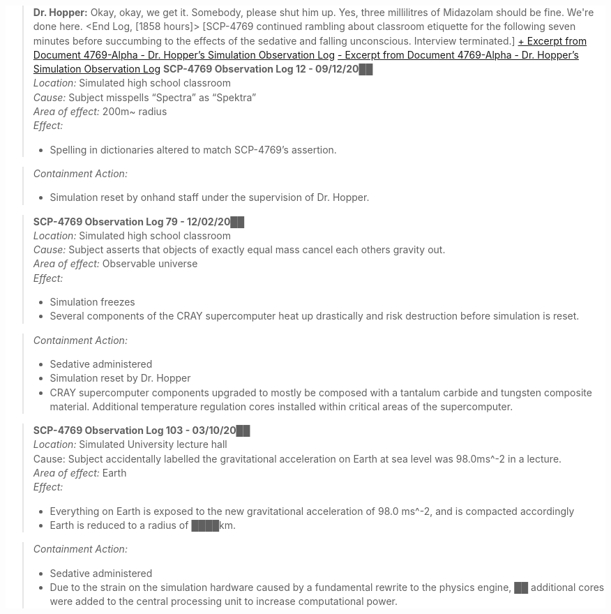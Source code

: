 > **Dr. Hopper:** Okay, okay, we get it. Somebody, please shut him up. Yes, three millilitres of Midazolam should be fine. We're done here.
> <End Log, [1858 hours]>
> [SCP-4769 continued rambling about classroom etiquette for the following seven minutes before succumbing to the effects of the sedative and falling unconscious. Interview terminated.]
[\+ Excerpt from Document 4769-Alpha - Dr. Hopper’s Simulation Observation Log](javascript:;)
[\- Excerpt from Document 4769-Alpha - Dr. Hopper’s Simulation Observation Log](javascript:;)
> **SCP-4769 Observation Log 12 - 09/12/20██**  
>  _Location:_ Simulated high school classroom  
>  _Cause:_ Subject misspells “Spectra” as “Spektra”  
>  _Area of effect:_ 200m~ radius  
>  _Effect:_
>   * Spelling in dictionaries altered to match SCP-4769’s assertion.
> 

> _Containment Action:_
>   * Simulation reset by onhand staff under the supervision of Dr. Hopper.
> 

> **SCP-4769 Observation Log 79 - 12/02/20██**  
>  _Location:_ Simulated high school classroom  
>  _Cause:_ Subject asserts that objects of exactly equal mass cancel each others gravity out.  
>  _Area of effect:_ Observable universe  
>  _Effect:_
>   * Simulation freezes
>   * Several components of the CRAY supercomputer heat up drastically and risk destruction before simulation is reset.
> 

> _Containment Action:_
>   * Sedative administered
>   * Simulation reset by Dr. Hopper
>   * CRAY supercomputer components upgraded to mostly be composed with a tantalum carbide and tungsten composite material. Additional temperature regulation cores installed within critical areas of the supercomputer.
> 

> **SCP-4769 Observation Log 103 - 03/10/20██**  
>  _Location:_ Simulated University lecture hall  
>  Cause: Subject accidentally labelled the gravitational acceleration on Earth at sea level was 98.0ms^-2 in a lecture.  
>  _Area of effect:_ Earth  
>  _Effect:_
>   * Everything on Earth is exposed to the new gravitational acceleration of 98.0 ms^-2, and is compacted accordingly
>   * Earth is reduced to a radius of ████km.
> 

> _Containment Action:_
>   * Sedative administered
>   * Due to the strain on the simulation hardware caused by a fundamental rewrite to the physics engine, ██ additional cores were added to the central processing unit to increase computational power.
> 

